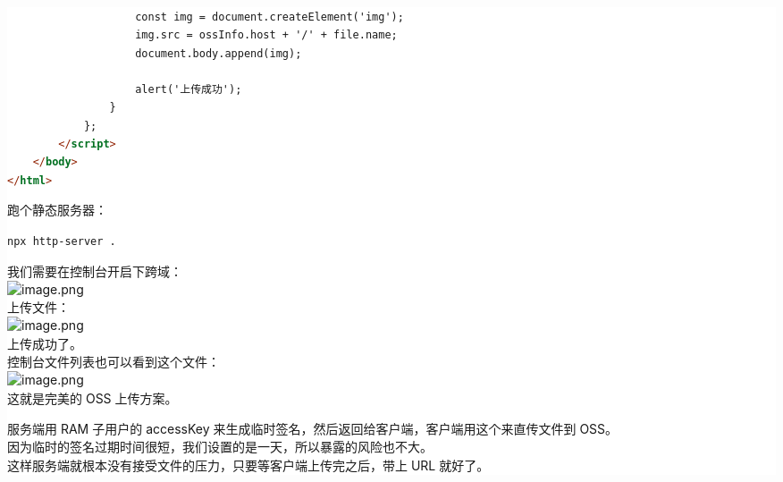 ```html
					const img = document.createElement('img');
					img.src = ossInfo.host + '/' + file.name;
					document.body.append(img);

					alert('上传成功');
				}
			};
		</script>
	</body>
</html>
```
跑个静态服务器：
```html
npx http-server .
```
我们需要在控制台开启下跨域：<br />![image.png](https://cdn.nlark.com/yuque/0/2024/png/21596389/1713072658449-0d365fb0-6007-440a-818c-f51b3986d738.png#clientId=ud03d6a0c-ca82-4&from=paste&height=446&id=u4fb78b9b&originHeight=1112&originWidth=2152&originalType=binary&ratio=2&rotation=0&showTitle=false&size=229811&status=done&style=none&taskId=uc5d1f867-a091-461b-a91a-95e5bf80074&title=&width=864)<br />上传文件：<br />![image.png](https://cdn.nlark.com/yuque/0/2024/png/21596389/1713072690625-4fd268c2-90ae-4fac-a695-f70d929a9193.png#clientId=ud03d6a0c-ca82-4&from=paste&height=243&id=u8443c6f2&originHeight=486&originWidth=1746&originalType=binary&ratio=2&rotation=0&showTitle=false&size=51855&status=done&style=none&taskId=u1b37e612-b0bf-45a2-bb05-d0a72890e8a&title=&width=873)<br />上传成功了。<br />控制台文件列表也可以看到这个文件：<br />![image.png](https://cdn.nlark.com/yuque/0/2024/png/21596389/1713072932233-9386fc40-4fed-4cb7-bc75-0f8bc4623165.png#clientId=u5dfc5e12-dadd-4&from=paste&height=371&id=u99685066&originHeight=952&originWidth=2118&originalType=binary&ratio=2&rotation=0&showTitle=false&size=1355570&status=done&style=none&taskId=u8f0eb523-0f7e-4008-85b1-6c46de6698c&title=&width=826)<br />这就是完美的 OSS 上传方案。

服务端用 RAM 子用户的 accessKey 来生成临时签名，然后返回给客户端，客户端用这个来直传文件到 OSS。<br />因为临时的签名过期时间很短，我们设置的是一天，所以暴露的风险也不大。<br />这样服务端就根本没有接受文件的压力，只要等客户端上传完之后，带上 URL 就好了。
